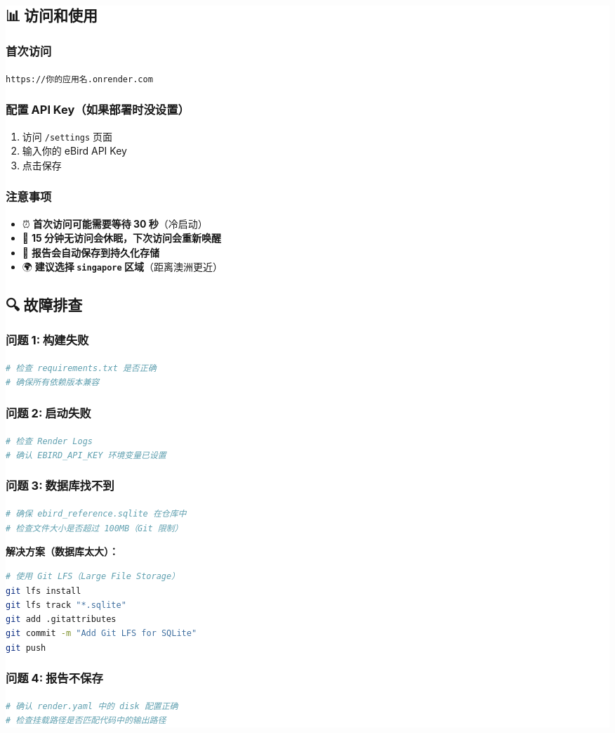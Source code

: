 ## 📊 访问和使用

### 首次访问
```
https://你的应用名.onrender.com
```

### 配置 API Key（如果部署时没设置）
1. 访问 `/settings` 页面
2. 输入你的 eBird API Key
3. 点击保存

### 注意事项
- ⏰ **首次访问可能需要等待 30 秒**（冷启动）
- 🔄 **15 分钟无访问会休眠，下次访问会重新唤醒**
- 💾 **报告会自动保存到持久化存储**
- 🌍 **建议选择 `singapore` 区域**（距离澳洲更近）

## 🔍 故障排查

### 问题 1: 构建失败
```bash
# 检查 requirements.txt 是否正确
# 确保所有依赖版本兼容
```

### 问题 2: 启动失败
```bash
# 检查 Render Logs
# 确认 EBIRD_API_KEY 环境变量已设置
```

### 问题 3: 数据库找不到
```bash
# 确保 ebird_reference.sqlite 在仓库中
# 检查文件大小是否超过 100MB（Git 限制）
```

**解决方案（数据库太大）：**
```bash
# 使用 Git LFS（Large File Storage）
git lfs install
git lfs track "*.sqlite"
git add .gitattributes
git commit -m "Add Git LFS for SQLite"
git push
```

### 问题 4: 报告不保存
```bash
# 确认 render.yaml 中的 disk 配置正确
# 检查挂载路径是否匹配代码中的输出路径
```
